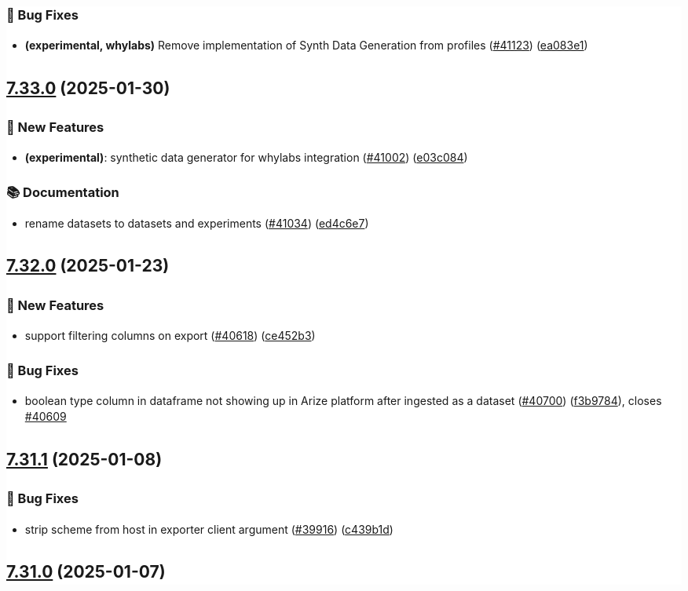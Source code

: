 
### 🐛 Bug Fixes 

* **(experimental, whylabs)** Remove implementation of Synth Data Generation from profiles ([#41123](https://github.com/Arize-ai/arize/issues/41123)) ([ea083e1](https://github.com/Arize-ai/arize/commit/ea083e11fa653d9a64bb28ebd7d9c203cb2ed606))

## [7.33.0](https://github.com/Arize-ai/arize/compare/arize-python-sdk/v7.32.0...arize-python-sdk/v7.33.0) (2025-01-30)


### 🎁 New Features

* **(experimental)**: synthetic data generator for whylabs integration ([#41002](https://github.com/Arize-ai/arize/issues/41002)) ([e03c084](https://github.com/Arize-ai/arize/commit/e03c084439f708492002ba357c23080acbc4716e))


### 📚 Documentation

* rename datasets to datasets and experiments ([#41034](https://github.com/Arize-ai/arize/issues/41034)) ([ed4c6e7](https://github.com/Arize-ai/arize/commit/ed4c6e739813f08b6b8b1ba2004aa805ca2f8cd0))

## [7.32.0](https://github.com/Arize-ai/arize/compare/arize-python-sdk/v7.31.1...arize-python-sdk/v7.32.0) (2025-01-23)


### 🎁 New Features

* support filtering columns on export ([#40618](https://github.com/Arize-ai/arize/pull/40618)) ([ce452b3](https://github.com/Arize-ai/arize/commit/ce452b3b1c89f88056654f0d5314503e50dd9230))


### 🐛 Bug Fixes

* boolean type column in dataframe not showing up in Arize platform after ingested as a dataset ([#40700](https://github.com/Arize-ai/arize/issues/40700)) ([f3b9784](https://github.com/Arize-ai/arize/commit/f3b9784e11e88e674e36f16378806601c495b43b)), closes [#40609](https://github.com/Arize-ai/arize/issues/40609)

## [7.31.1](https://github.com/Arize-ai/arize/compare/arize-python-sdk/v7.31.0...arize-python-sdk/v7.31.1) (2025-01-08)


### 🐛 Bug Fixes

* strip scheme from host in exporter client argument ([#39916](https://github.com/Arize-ai/arize/issues/39916)) ([c439b1d](https://github.com/Arize-ai/arize/commit/c439b1d2c978685c4ed64da370ec1927087af2f2))

## [7.31.0](https://github.com/Arize-ai/arize/compare/arize-python-sdk/v7.30.0...arize-python-sdk/v7.31.0) (2025-01-07)
